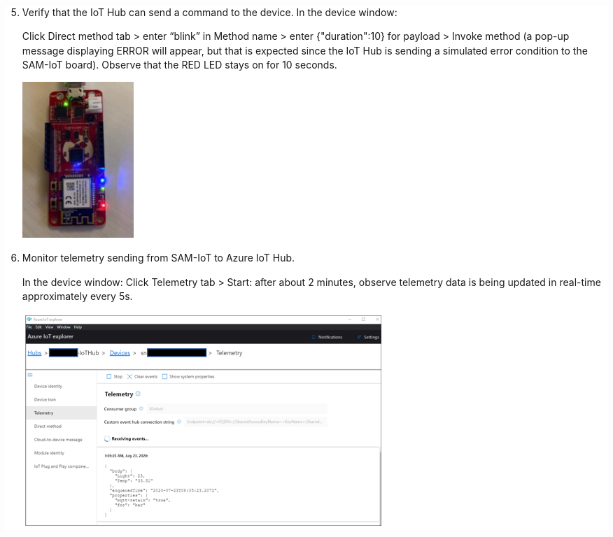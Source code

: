   5. Verify that the IoT Hub can send a command to the device. In the
    device window:

        Click Direct method tab &gt; enter “blink” in Method name &gt; enter {"duration":10} for payload &gt; Invoke method (a pop-up message displaying ERROR will appear, but that is expected since the IoT Hub is sending a simulated error condition to the SAM-IoT board). Observe that the RED LED stays on for 10 seconds.

        <img src=".//media/image34.jpeg" style="width:1.65714in;height:2.32155in" alt="A circuit board Description automatically generated" />

1. Monitor telemetry sending from SAM-IoT to Azure IoT Hub. 
   
   In the device window: Click Telemetry tab &gt; Start: after about 2 minutes, observe telemetry data is being updated in real-time approximately every 5s. 
   
    <img src=".//media/image35.png" style="width:5.38735in;height:3.18982in" alt="A screenshot of a cell phone Description automatically generated" />
    